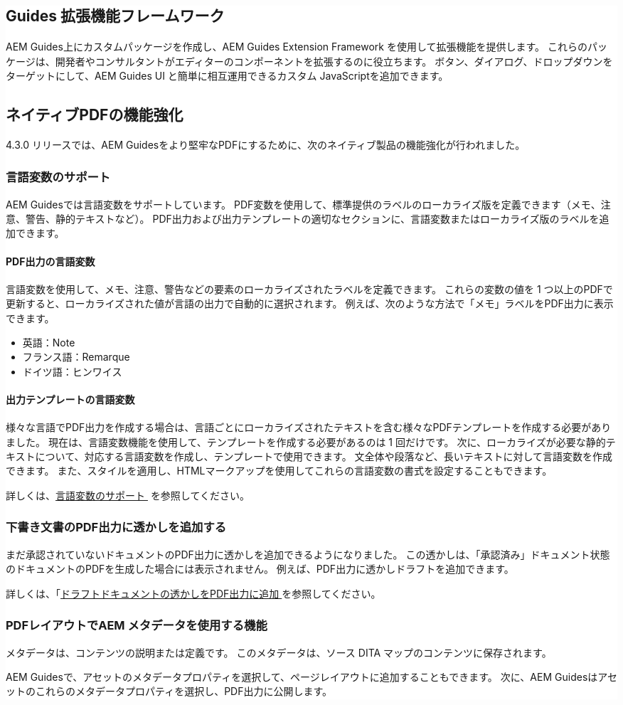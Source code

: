 ## Guides 拡張機能フレームワーク

AEM Guides上にカスタムパッケージを作成し、AEM Guides Extension Framework を使用して拡張機能を提供します。 これらのパッケージは、開発者やコンサルタントがエディターのコンポーネントを拡張するのに役立ちます。 ボタン、ダイアログ、ドロップダウンをターゲットにして、AEM Guides UI と簡単に相互運用できるカスタム JavaScriptを追加できます。



## ネイティブPDFの機能強化

4.3.0 リリースでは、AEM Guidesをより堅牢なPDFにするために、次のネイティブ製品の機能強化が行われました。

### 言語変数のサポート

AEM Guidesでは言語変数をサポートしています。 PDF変数を使用して、標準提供のラベルのローカライズ版を定義できます（メモ、注意、警告、静的テキストなど）。
PDF出力および出力テンプレートの適切なセクションに、言語変数またはローカライズ版のラベルを追加できます。

#### PDF出力の言語変数

言語変数を使用して、メモ、注意、警告などの要素のローカライズされたラベルを定義できます。 これらの変数の値を 1 つ以上のPDFで更新すると、ローカライズされた値が言語の出力で自動的に選択されます。
例えば、次のような方法で「メモ」ラベルをPDF出力に表示できます。

* 英語：Note
* フランス語：Remarque
* ドイツ語：ヒンワイス

#### 出力テンプレートの言語変数

様々な言語でPDF出力を作成する場合は、言語ごとにローカライズされたテキストを含む様々なPDFテンプレートを作成する必要がありました。 現在は、言語変数機能を使用して、テンプレートを作成する必要があるのは 1 回だけです。 次に、ローカライズが必要な静的テキストについて、対応する言語変数を作成し、テンプレートで使用できます。
文全体や段落など、長いテキストに対して言語変数を作成できます。 また、スタイルを適用し、HTMLマークアップを使用してこれらの言語変数の書式を設定することもできます。

詳しくは、[&#x200B; 言語変数のサポート &#x200B;](../native-pdf/native-pdf-language-variables.md) を参照してください。

### 下書き文書のPDF出力に透かしを追加する

まだ承認されていないドキュメントのPDF出力に透かしを追加できるようになりました。 この透かしは、「承認済み」ドキュメント状態のドキュメントのPDFを生成した場合には表示されません。 例えば、PDF出力に透かしドラフトを追加できます。

詳しくは、「[&#x200B; ドラフトドキュメントの透かしをPDF出力に追加 &#x200B;](../native-pdf/use-javascript-content-style.md#watermark-draft-document) を参照してください。

### PDFレイアウトでAEM メタデータを使用する機能

メタデータは、コンテンツの説明または定義です。 このメタデータは、ソース DITA マップのコンテンツに保存されます。

AEM Guidesで、アセットのメタデータプロパティを選択して、ページレイアウトに追加することもできます。 次に、AEM Guidesはアセットのこれらのメタデータプロパティを選択し、PDF出力に公開します。

